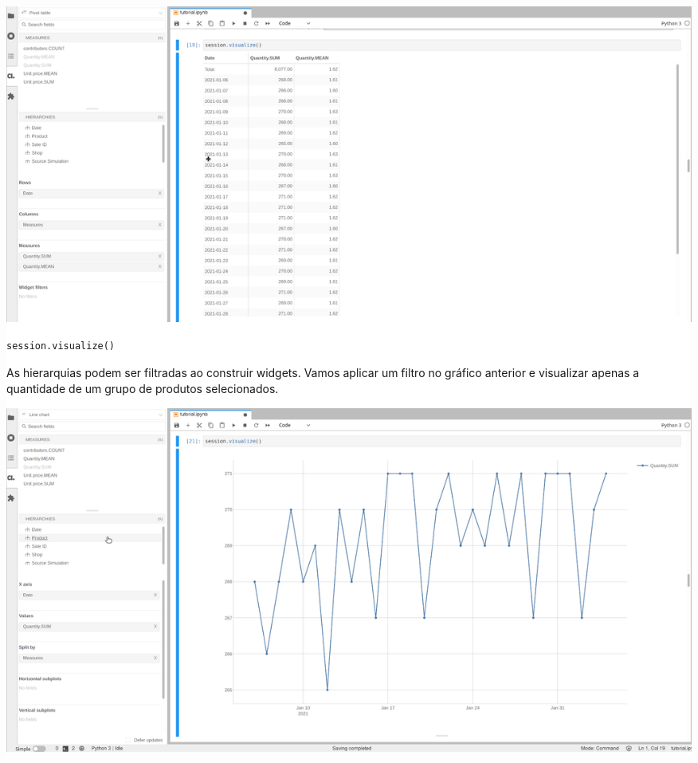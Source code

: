 ![Drilldown](tutorial/images/gifs/drilldown.gif)

```
session.visualize()
```

As hierarquias podem ser filtradas ao construir widgets.
Vamos aplicar um filtro no gráfico anterior e visualizar apenas a quantidade de um grupo de produtos selecionados.

![Chart filter](tutorial/images/gifs/filter-chart.gif)
